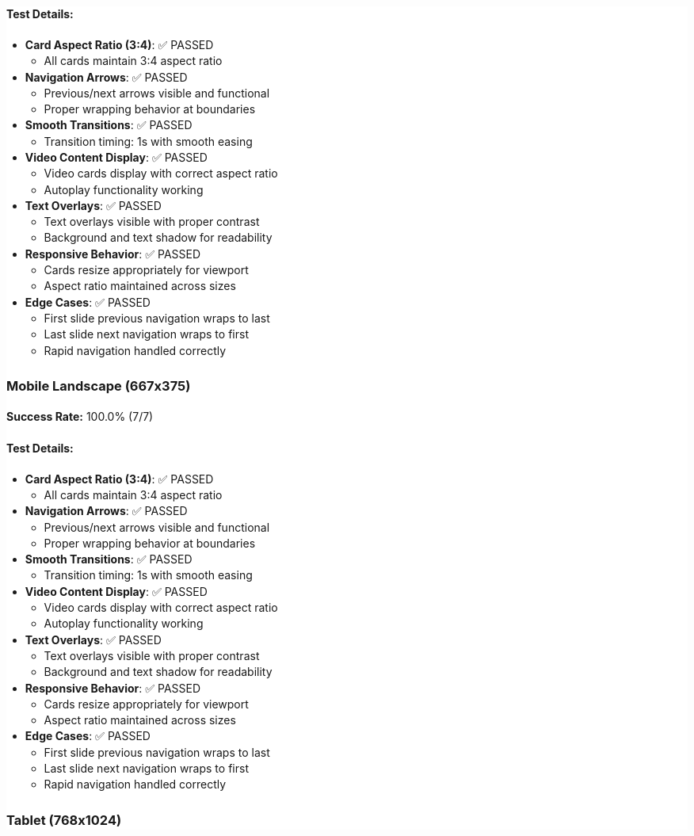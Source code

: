 #### Test Details:

- **Card Aspect Ratio (3:4)**: ✅ PASSED
  - All cards maintain 3:4 aspect ratio
- **Navigation Arrows**: ✅ PASSED
  - Previous/next arrows visible and functional
  - Proper wrapping behavior at boundaries
- **Smooth Transitions**: ✅ PASSED
  - Transition timing: 1s with smooth easing
- **Video Content Display**: ✅ PASSED
  - Video cards display with correct aspect ratio
  - Autoplay functionality working
- **Text Overlays**: ✅ PASSED
  - Text overlays visible with proper contrast
  - Background and text shadow for readability
- **Responsive Behavior**: ✅ PASSED
  - Cards resize appropriately for viewport
  - Aspect ratio maintained across sizes
- **Edge Cases**: ✅ PASSED
  - First slide previous navigation wraps to last
  - Last slide next navigation wraps to first
  - Rapid navigation handled correctly

### Mobile Landscape (667x375)

**Success Rate:** 100.0% (7/7)

#### Test Details:

- **Card Aspect Ratio (3:4)**: ✅ PASSED
  - All cards maintain 3:4 aspect ratio
- **Navigation Arrows**: ✅ PASSED
  - Previous/next arrows visible and functional
  - Proper wrapping behavior at boundaries
- **Smooth Transitions**: ✅ PASSED
  - Transition timing: 1s with smooth easing
- **Video Content Display**: ✅ PASSED
  - Video cards display with correct aspect ratio
  - Autoplay functionality working
- **Text Overlays**: ✅ PASSED
  - Text overlays visible with proper contrast
  - Background and text shadow for readability
- **Responsive Behavior**: ✅ PASSED
  - Cards resize appropriately for viewport
  - Aspect ratio maintained across sizes
- **Edge Cases**: ✅ PASSED
  - First slide previous navigation wraps to last
  - Last slide next navigation wraps to first
  - Rapid navigation handled correctly

### Tablet (768x1024)
